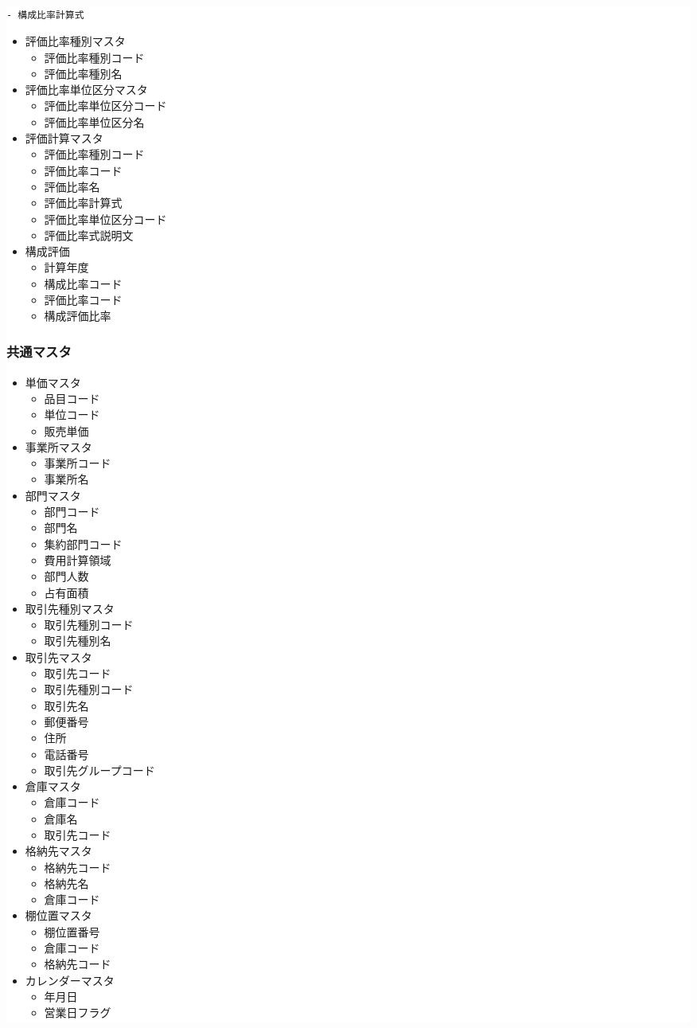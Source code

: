     - 構成比率計算式
- 評価比率種別マスタ
    - 評価比率種別コード
    - 評価比率種別名
- 評価比率単位区分マスタ
    - 評価比率単位区分コード
    - 評価比率単位区分名
- 評価計算マスタ
    - 評価比率種別コード
    - 評価比率コード
    - 評価比率名
    - 評価比率計算式
    - 評価比率単位区分コード
    - 評価比率式説明文
- 構成評価
    - 計算年度
    - 構成比率コード
    - 評価比率コード
    - 構成評価比率

### 共通マスタ
- 単価マスタ
    - 品目コード
    - 単位コード
    - 販売単価
- 事業所マスタ
    - 事業所コード
    - 事業所名
- 部門マスタ
    - 部門コード
    - 部門名
    - 集約部門コード
    - 費用計算領域
    - 部門人数
    - 占有面積
- 取引先種別マスタ
    - 取引先種別コード
    - 取引先種別名
- 取引先マスタ
    - 取引先コード
    - 取引先種別コード
    - 取引先名
    - 郵便番号
    - 住所
    - 電話番号
    - 取引先グループコード
- 倉庫マスタ
    - 倉庫コード
    - 倉庫名
    - 取引先コード
- 格納先マスタ
    - 格納先コード
    - 格納先名
    - 倉庫コード
- 棚位置マスタ
    - 棚位置番号
    - 倉庫コード
    - 格納先コード
- カレンダーマスタ
    - 年月日
    - 営業日フラグ
